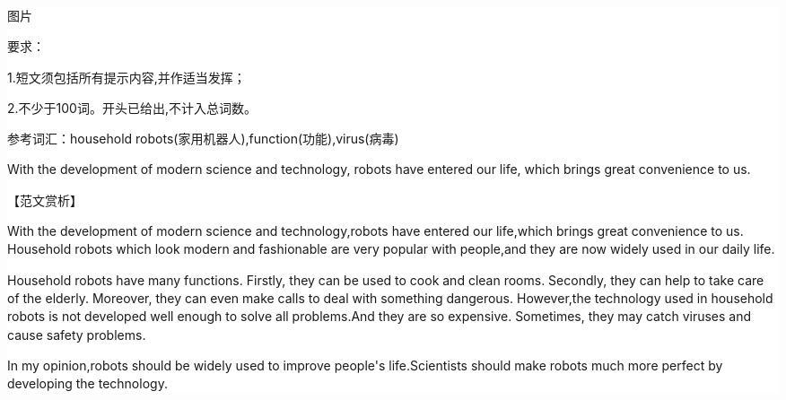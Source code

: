

图片



要求：

1.短文须包括所有提示内容,并作适当发挥；

2.不少于100词。开头已给出,不计入总词数。

参考词汇：household robots(家用机器人),function(功能),virus(病毒)



With the development of modern science and technology, robots have entered our life, which brings great convenience to us.                  



【范文赏析】

With the development of modern science and technology,robots have entered our life,which brings great convenience to us. Household robots which look modern and fashionable are very popular with people,and they are now widely used in our daily life.

Household robots have many functions. Firstly, they can be used to cook and clean rooms. Secondly, they can help to take care of the elderly. Moreover, they can even make calls to deal with something dangerous. However,the technology used in household robots is not developed well enough to solve all problems.And they are so expensive. Sometimes, they may catch viruses and cause safety problems.

In my opinion,robots should be widely used to improve people's life.Scientists should make robots much more perfect by developing the technology.

